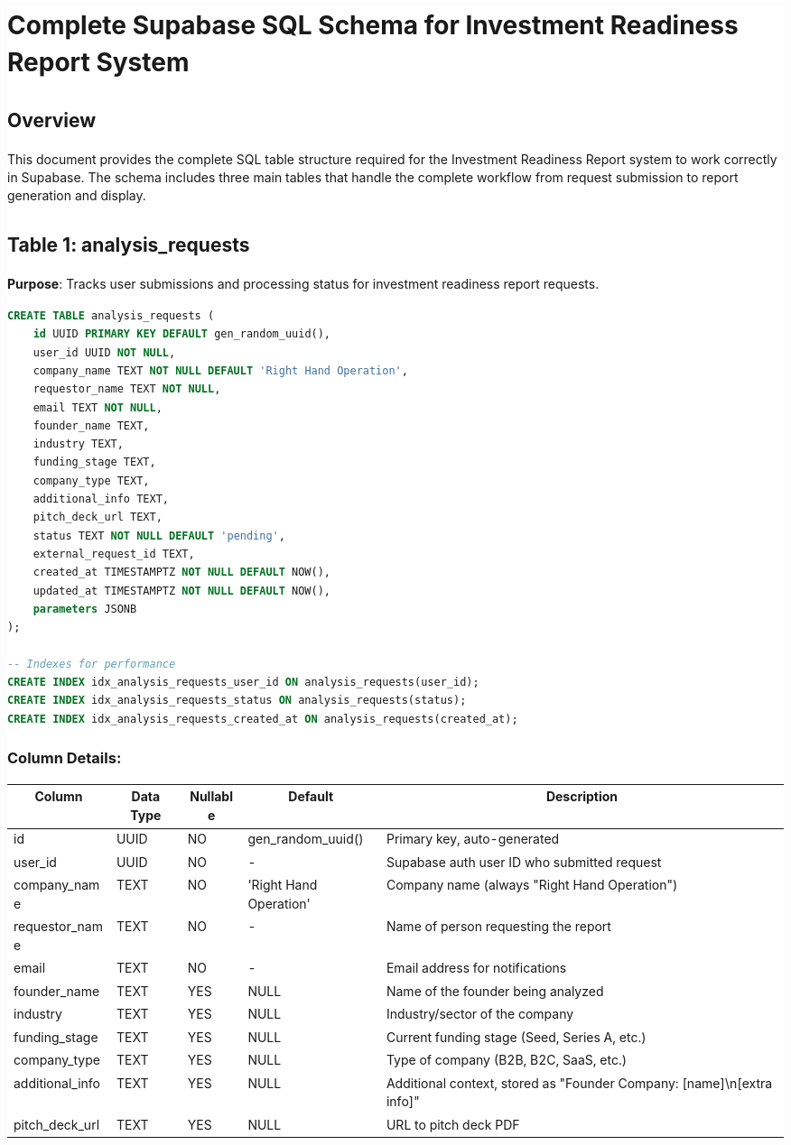 # Complete Supabase SQL Schema for Investment Readiness Report System

## Overview
This document provides the complete SQL table structure required for the Investment Readiness Report system to work correctly in Supabase. The schema includes three main tables that handle the complete workflow from request submission to report generation and display.

## Table 1: analysis_requests

**Purpose**: Tracks user submissions and processing status for investment readiness report requests.

```sql
CREATE TABLE analysis_requests (
    id UUID PRIMARY KEY DEFAULT gen_random_uuid(),
    user_id UUID NOT NULL,
    company_name TEXT NOT NULL DEFAULT 'Right Hand Operation',
    requestor_name TEXT NOT NULL,
    email TEXT NOT NULL,
    founder_name TEXT,
    industry TEXT,
    funding_stage TEXT,
    company_type TEXT,
    additional_info TEXT,
    pitch_deck_url TEXT,
    status TEXT NOT NULL DEFAULT 'pending',
    external_request_id TEXT,
    created_at TIMESTAMPTZ NOT NULL DEFAULT NOW(),
    updated_at TIMESTAMPTZ NOT NULL DEFAULT NOW(),
    parameters JSONB
);

-- Indexes for performance
CREATE INDEX idx_analysis_requests_user_id ON analysis_requests(user_id);
CREATE INDEX idx_analysis_requests_status ON analysis_requests(status);
CREATE INDEX idx_analysis_requests_created_at ON analysis_requests(created_at);
```

### Column Details:
| Column | Data Type | Nullable | Default | Description |
|--------|-----------|----------|---------|-------------|
| id | UUID | NO | gen_random_uuid() | Primary key, auto-generated |
| user_id | UUID | NO | - | Supabase auth user ID who submitted request |
| company_name | TEXT | NO | 'Right Hand Operation' | Company name (always "Right Hand Operation") |
| requestor_name | TEXT | NO | - | Name of person requesting the report |
| email | TEXT | NO | - | Email address for notifications |
| founder_name | TEXT | YES | NULL | Name of the founder being analyzed |
| industry | TEXT | YES | NULL | Industry/sector of the company |
| funding_stage | TEXT | YES | NULL | Current funding stage (Seed, Series A, etc.) |
| company_type | TEXT | YES | NULL | Type of company (B2B, B2C, SaaS, etc.) |
| additional_info | TEXT | YES | NULL | Additional context, stored as "Founder Company: [name]\n[extra info]" |
| pitch_deck_url | TEXT | YES | NULL | URL to pitch deck PDF |